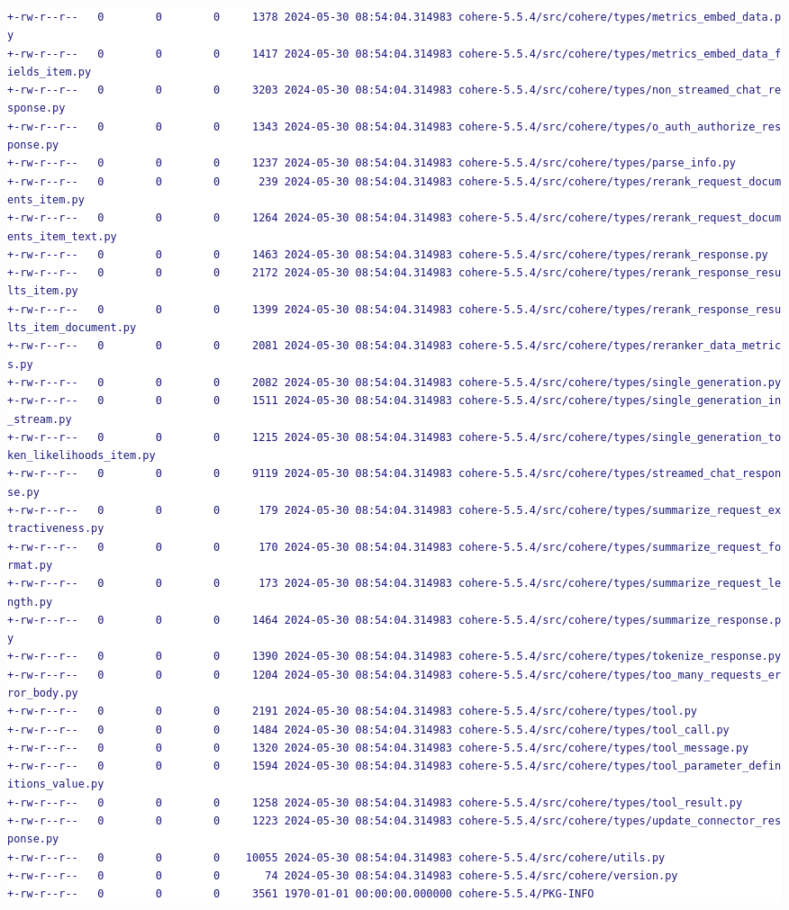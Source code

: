 ```diff
+-rw-r--r--   0        0        0     1378 2024-05-30 08:54:04.314983 cohere-5.5.4/src/cohere/types/metrics_embed_data.py
+-rw-r--r--   0        0        0     1417 2024-05-30 08:54:04.314983 cohere-5.5.4/src/cohere/types/metrics_embed_data_fields_item.py
+-rw-r--r--   0        0        0     3203 2024-05-30 08:54:04.314983 cohere-5.5.4/src/cohere/types/non_streamed_chat_response.py
+-rw-r--r--   0        0        0     1343 2024-05-30 08:54:04.314983 cohere-5.5.4/src/cohere/types/o_auth_authorize_response.py
+-rw-r--r--   0        0        0     1237 2024-05-30 08:54:04.314983 cohere-5.5.4/src/cohere/types/parse_info.py
+-rw-r--r--   0        0        0      239 2024-05-30 08:54:04.314983 cohere-5.5.4/src/cohere/types/rerank_request_documents_item.py
+-rw-r--r--   0        0        0     1264 2024-05-30 08:54:04.314983 cohere-5.5.4/src/cohere/types/rerank_request_documents_item_text.py
+-rw-r--r--   0        0        0     1463 2024-05-30 08:54:04.314983 cohere-5.5.4/src/cohere/types/rerank_response.py
+-rw-r--r--   0        0        0     2172 2024-05-30 08:54:04.314983 cohere-5.5.4/src/cohere/types/rerank_response_results_item.py
+-rw-r--r--   0        0        0     1399 2024-05-30 08:54:04.314983 cohere-5.5.4/src/cohere/types/rerank_response_results_item_document.py
+-rw-r--r--   0        0        0     2081 2024-05-30 08:54:04.314983 cohere-5.5.4/src/cohere/types/reranker_data_metrics.py
+-rw-r--r--   0        0        0     2082 2024-05-30 08:54:04.314983 cohere-5.5.4/src/cohere/types/single_generation.py
+-rw-r--r--   0        0        0     1511 2024-05-30 08:54:04.314983 cohere-5.5.4/src/cohere/types/single_generation_in_stream.py
+-rw-r--r--   0        0        0     1215 2024-05-30 08:54:04.314983 cohere-5.5.4/src/cohere/types/single_generation_token_likelihoods_item.py
+-rw-r--r--   0        0        0     9119 2024-05-30 08:54:04.314983 cohere-5.5.4/src/cohere/types/streamed_chat_response.py
+-rw-r--r--   0        0        0      179 2024-05-30 08:54:04.314983 cohere-5.5.4/src/cohere/types/summarize_request_extractiveness.py
+-rw-r--r--   0        0        0      170 2024-05-30 08:54:04.314983 cohere-5.5.4/src/cohere/types/summarize_request_format.py
+-rw-r--r--   0        0        0      173 2024-05-30 08:54:04.314983 cohere-5.5.4/src/cohere/types/summarize_request_length.py
+-rw-r--r--   0        0        0     1464 2024-05-30 08:54:04.314983 cohere-5.5.4/src/cohere/types/summarize_response.py
+-rw-r--r--   0        0        0     1390 2024-05-30 08:54:04.314983 cohere-5.5.4/src/cohere/types/tokenize_response.py
+-rw-r--r--   0        0        0     1204 2024-05-30 08:54:04.314983 cohere-5.5.4/src/cohere/types/too_many_requests_error_body.py
+-rw-r--r--   0        0        0     2191 2024-05-30 08:54:04.314983 cohere-5.5.4/src/cohere/types/tool.py
+-rw-r--r--   0        0        0     1484 2024-05-30 08:54:04.314983 cohere-5.5.4/src/cohere/types/tool_call.py
+-rw-r--r--   0        0        0     1320 2024-05-30 08:54:04.314983 cohere-5.5.4/src/cohere/types/tool_message.py
+-rw-r--r--   0        0        0     1594 2024-05-30 08:54:04.314983 cohere-5.5.4/src/cohere/types/tool_parameter_definitions_value.py
+-rw-r--r--   0        0        0     1258 2024-05-30 08:54:04.314983 cohere-5.5.4/src/cohere/types/tool_result.py
+-rw-r--r--   0        0        0     1223 2024-05-30 08:54:04.314983 cohere-5.5.4/src/cohere/types/update_connector_response.py
+-rw-r--r--   0        0        0    10055 2024-05-30 08:54:04.314983 cohere-5.5.4/src/cohere/utils.py
+-rw-r--r--   0        0        0       74 2024-05-30 08:54:04.314983 cohere-5.5.4/src/cohere/version.py
+-rw-r--r--   0        0        0     3561 1970-01-01 00:00:00.000000 cohere-5.5.4/PKG-INFO
```
